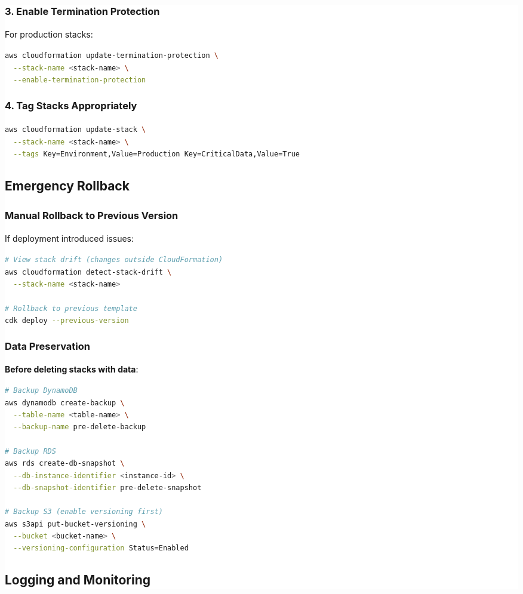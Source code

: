 ### 3. Enable Termination Protection

For production stacks:
```bash
aws cloudformation update-termination-protection \
  --stack-name <stack-name> \
  --enable-termination-protection
```

### 4. Tag Stacks Appropriately

```bash
aws cloudformation update-stack \
  --stack-name <stack-name> \
  --tags Key=Environment,Value=Production Key=CriticalData,Value=True
```

## Emergency Rollback

### Manual Rollback to Previous Version

If deployment introduced issues:

```bash
# View stack drift (changes outside CloudFormation)
aws cloudformation detect-stack-drift \
  --stack-name <stack-name>

# Rollback to previous template
cdk deploy --previous-version
```

### Data Preservation

**Before deleting stacks with data**:

```bash
# Backup DynamoDB
aws dynamodb create-backup \
  --table-name <table-name> \
  --backup-name pre-delete-backup

# Backup RDS
aws rds create-db-snapshot \
  --db-instance-identifier <instance-id> \
  --db-snapshot-identifier pre-delete-snapshot

# Backup S3 (enable versioning first)
aws s3api put-bucket-versioning \
  --bucket <bucket-name> \
  --versioning-configuration Status=Enabled
```

## Logging and Monitoring

